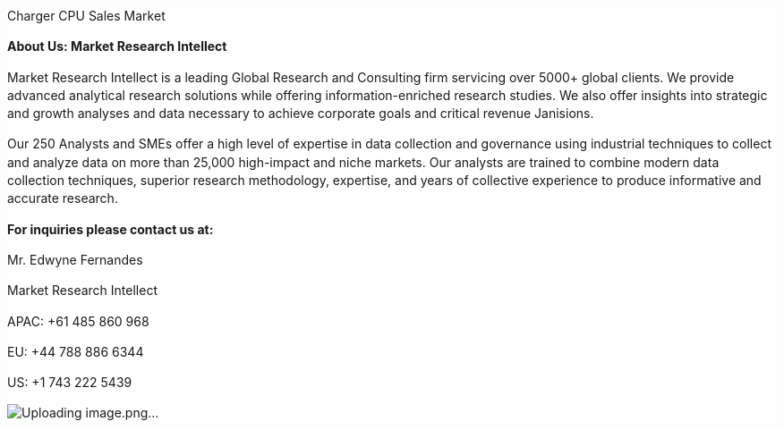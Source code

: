 Charger CPU Sales Market</a></span></p><p><strong><span class="font-[700]">About Us: Market Research Intellect</span></strong></p><p><span class="">Market Research Intellect is a leading Global Research and Consulting firm servicing over 5000+ global clients. We provide advanced analytical research solutions while offering information-enriched research studies.&nbsp;</span>We also offer insights into strategic and growth analyses and data necessary to achieve corporate goals and critical revenue Janisions.</p><p><span class="">Our 250 Analysts and SMEs offer a high level of expertise in data collection and governance using industrial techniques to collect and analyze data on more than 25,000 high-impact and niche markets. Our analysts are trained to combine modern data collection techniques, superior research methodology, expertise, and years of collective experience to produce informative and accurate research.</span></p><p><strong>For inquiries please contact us at:</strong></p><p>Mr. Edwyne Fernandes</p><p>Market Research Intellect</p><p>APAC: +61 485 860 968</p><p>EU: +44 788 886 6344</p><p>US: +1 743 222 5439</p>
![Uploading image.png…]()
